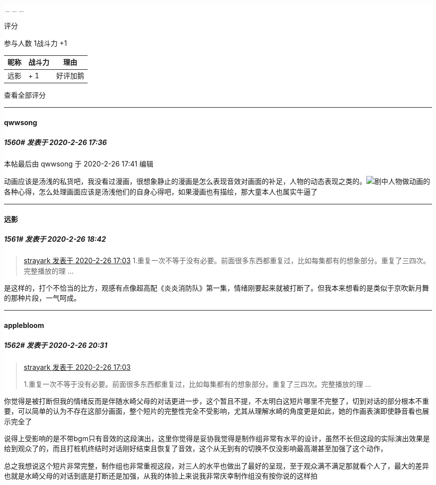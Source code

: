 
﹍﹍﹍

评分


 参与人数 1战斗力 +1

|昵称|战斗力|理由|
|----|---|---|
| 远影| + 1|好评加鹅|


查看全部评分


-----

####  qwwsong  
##### 1560#       发表于 2020-2-26 17:36


 本帖最后由 qwwsong 于 2020-2-26 17:41 编辑 

动画应该是汤浅的私货吧，我没看过漫画，很想象静止的漫画是怎么表现音效对画面的补足，人物的动态表现之类的。<img src="https://static.saraba1st.com/image/smiley/face2017/068.png" referrerpolicy="no-referrer">剧中人物做动画的各种心得，怎么处理画面应该是汤浅他们的自身心得吧，如果漫画也有描绘，那大童本人也属实牛逼了


-----

####  远影  
##### 1561#       发表于 2020-2-26 18:42


<blockquote><a href="httphttps://bbs.saraba1st.com/2b/forum.php?mod=redirect&amp;goto=findpost&amp;pid=46534007&amp;ptid=1829936" target="_blank">strayark 发表于 2020-2-26 17:03</a>
1.重复一次不等于没有必要。前面很多东西都重复过，比如每集都有的想象部分。重复了三四次。完整播放的理 ...</blockquote>
是这样的，打个不恰当的比方，观感有点像超高配《炎炎消防队》第一集，情绪刚要起来就被打断了。但我本来想看的是类似于京吹新月舞的那种片段，一气呵成。


-----

####  applebloom  
##### 1562#       发表于 2020-2-26 20:31


<blockquote><a href="httphttps://bbs.saraba1st.com/2b/forum.php?mod=redirect&amp;goto=findpost&amp;pid=46534007&amp;ptid=1829936" target="_blank">strayark 发表于 2020-2-26 17:03</a>

1.重复一次不等于没有必要。前面很多东西都重复过，比如每集都有的想象部分。重复了三四次。完整播放的理 ...</blockquote>
你觉得是被打断但我的情绪反而是伴随水崎父母的对话更进一步，这个暂且不提，不太明白这短片哪里不完整了，切到对话的部分根本不重要，可以简单的认为不存在这部分画面，整个短片的完整性完全不受影响，尤其从理解水崎的角度更是如此，她的作画表演即使静音看也展示完全了


说得上受影响的是不带bgm只有音效的这段演出，这里你觉得是妥协我觉得是制作组非常有水平的设计，虽然不长但这段的实际演出效果是给到观众了的，而且打桩机终结时对话刚好结束且恢复了音效，这个从无到有的切换不仅没影响最高潮甚至加强了这个动作，


总之我想说这个短片非常完整，制作组也非常重视这段，对三人的水平也做出了最好的呈现，至于观众满不满足那就看个人了，最大的差异也就是水崎父母的对话到底是打断还是加强，从我的体验上来说我非常庆幸制作组没有按你说的这样拍
